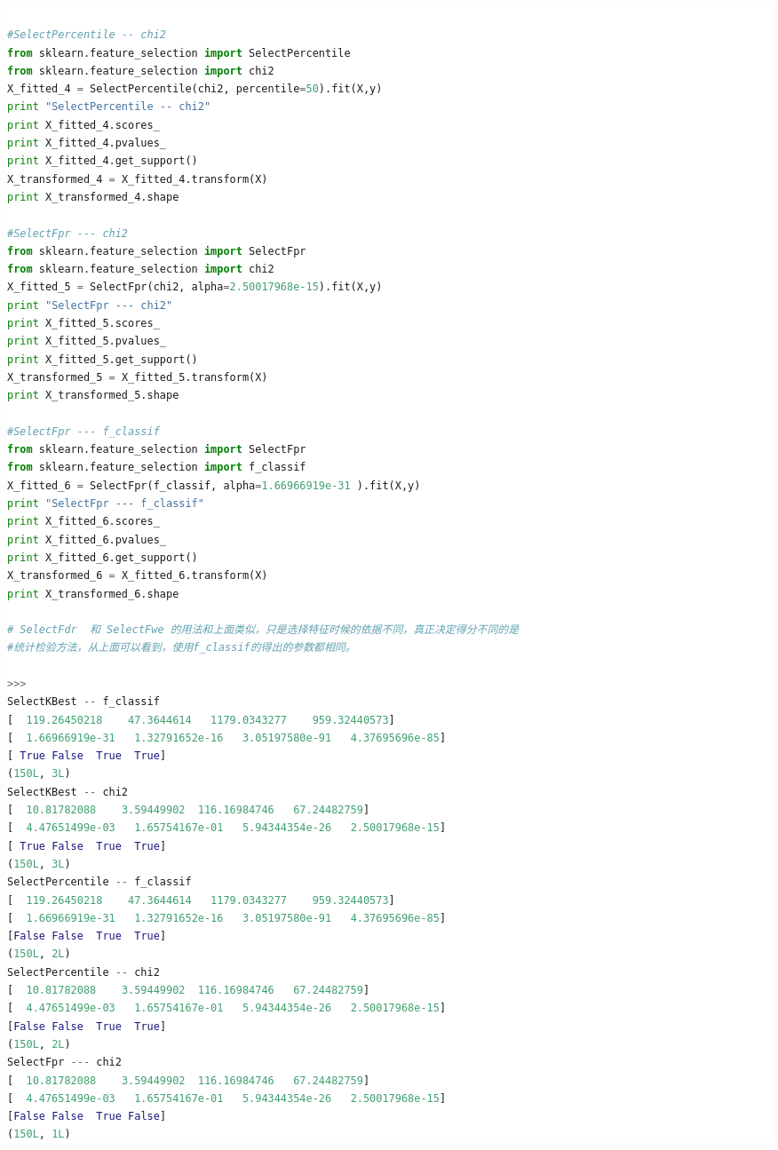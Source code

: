 ```python

#SelectPercentile -- chi2
from sklearn.feature_selection import SelectPercentile
from sklearn.feature_selection import chi2
X_fitted_4 = SelectPercentile(chi2, percentile=50).fit(X,y)
print "SelectPercentile -- chi2"
print X_fitted_4.scores_
print X_fitted_4.pvalues_
print X_fitted_4.get_support()
X_transformed_4 = X_fitted_4.transform(X)
print X_transformed_4.shape

#SelectFpr --- chi2
from sklearn.feature_selection import SelectFpr
from sklearn.feature_selection import chi2
X_fitted_5 = SelectFpr(chi2, alpha=2.50017968e-15).fit(X,y)
print "SelectFpr --- chi2"
print X_fitted_5.scores_
print X_fitted_5.pvalues_
print X_fitted_5.get_support()
X_transformed_5 = X_fitted_5.transform(X)
print X_transformed_5.shape

#SelectFpr --- f_classif
from sklearn.feature_selection import SelectFpr
from sklearn.feature_selection import f_classif
X_fitted_6 = SelectFpr(f_classif, alpha=1.66966919e-31 ).fit(X,y)
print "SelectFpr --- f_classif"
print X_fitted_6.scores_
print X_fitted_6.pvalues_
print X_fitted_6.get_support()
X_transformed_6 = X_fitted_6.transform(X)
print X_transformed_6.shape

# SelectFdr  和 SelectFwe 的用法和上面类似，只是选择特征时候的依据不同，真正决定得分不同的是
#统计检验方法，从上面可以看到，使用f_classif的得出的参数都相同。

>>>
SelectKBest -- f_classif
[  119.26450218    47.3644614   1179.0343277    959.32440573]
[  1.66966919e-31   1.32791652e-16   3.05197580e-91   4.37695696e-85]
[ True False  True  True]
(150L, 3L)
SelectKBest -- chi2
[  10.81782088    3.59449902  116.16984746   67.24482759]
[  4.47651499e-03   1.65754167e-01   5.94344354e-26   2.50017968e-15]
[ True False  True  True]
(150L, 3L)
SelectPercentile -- f_classif
[  119.26450218    47.3644614   1179.0343277    959.32440573]
[  1.66966919e-31   1.32791652e-16   3.05197580e-91   4.37695696e-85]
[False False  True  True]
(150L, 2L)
SelectPercentile -- chi2
[  10.81782088    3.59449902  116.16984746   67.24482759]
[  4.47651499e-03   1.65754167e-01   5.94344354e-26   2.50017968e-15]
[False False  True  True]
(150L, 2L)
SelectFpr --- chi2
[  10.81782088    3.59449902  116.16984746   67.24482759]
[  4.47651499e-03   1.65754167e-01   5.94344354e-26   2.50017968e-15]
[False False  True False]
(150L, 1L)
```